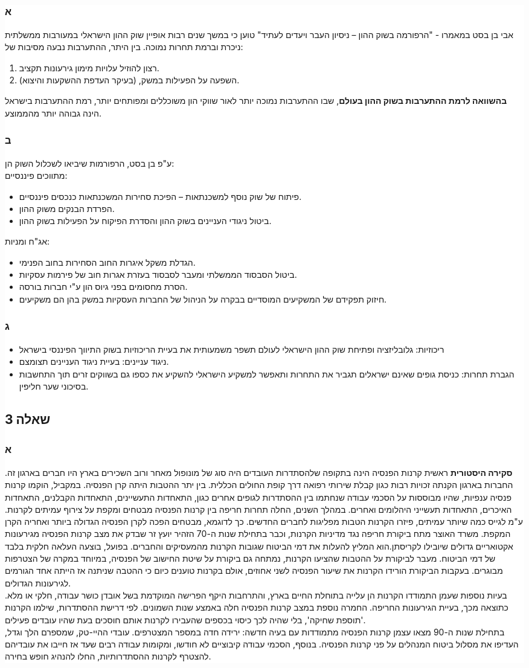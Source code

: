 ### א
אבי בן בסט במאמרו - "הרפורמה בשוק ההון – ניסיון העבר ויעדים לעתיד" טוען כי במשך שנים רבות אופיין שוק ההון הישראלי במעורבות ממשלתית ניכרת וברמת תחרות נמוכה.
בין היתר, ההתערבות נבעה מסיבות של: 
1. רצון להוזיל עלויות מימון גירעונות תקציב. 
2. השפעה על הפעילות במשק, (בעיקר העדפת ההשקעות והיצוא).  

**בהשוואה לרמת ההתערבות בשוק ההון בעולם**, שבו ההתערבות נמוכה יותר לאור שווקי הון משוכללים ומפותחים יותר, רמת ההתערבות בישראל הינה גבוהה יותר מהממוצע.

### ב
ע"פ בן בסט, הרפורמות שיביאו לשכלול השוק הן:  
מתווכים פיננסיים:
-  פיתוח של שוק נוסף למשכנתאות – הפיכת סחירות המשכנתאות כנכסים פיננסיים.  
-  הפרדת הבנקים משוק ההון.  
- ביטול ניגודי העניינים בשוק ההון והסדרת הפיקוח על הפעילות בשוק ההון.  

אג"ח ומניות:
- הגדלת משקל איגרות החוב הסחירות בחוב הפנימי.  
- ביטול הסבסוד הממשלתי ומעבר לסבסוד בעזרת אגרות חוב של פירמות עסקיות. 
- הסרת מחסומים בפני גיוס הון ע"י חברות בורסה.  
- חיזוק תפקידם של המשקיעים המוסדיים בבקרה על הניהול של החברות העסקיות במשק בהן הם משקיעים.     

### ג
- ריכוזיות: גלובליזציה ופתיחת שוק ההון הישראלי לעולם תשפר משמעותית את בעיית הריכוזיות בשוק התיווך הפיננסי בישראל 
- ניגוד עניינים: בעיית ניגוד העניינים תצומצם. 
- הגברת תחרות: כניסת גופים שאינם ישראלים תגביר את התחרות ותאפשר למשקיע הישראלי להשקיע את כספו גם בשווקים זרים תוך התחשבות בסיכוני שער חליפין.  

## שאלה 3  

### א 
**סקירה היסטורית**
ראשית קרנות הפנסיה הינה בתקופה שלהסתדרות העובדים היה סוג של מונופול מאחר ורוב השכירים בארץ היו חברים בארגון זה. החברות בארגון הקנתה זכויות רבות כגון קבלת שירותי רפואה דרך קופת החולים הכללית.
בין יתר ההטבות היתה קרן הפנסיה.
במקביל, הוקמו קרנות פנסיה ענפיות, שהיו מבוססות על הסכמי עבודה שנחתמו בין ההסתדרות לגופים אחרים כגון, התאחדות התעשיינים, התאחדות הקבלנים, התאחדות האיכרים, התאחדות תעשייני היהלומים ואחרים.
במהלך השנים, החלה תחרות חריפה בין קרנות הפנסיה מבטחים ומקפת על צירוף עמיתים לקרנות. ע"מ לגייס כמה שיותר עמיתים, פיזרו הקרנות הטבות מפליגות לחברים החדשים. כך לדוגמא,  מבטחים הפכה לקרן הפנסיה הגדולה ביותר ואחריה הקרן המקפת. משרד האוצר מתח ביקורת חריפה נגד מדיניות הקרנות, וכבר בתחילת שנות ה-70 הזהיר יועץ זר שבדק את מצב קרנות הפנסיה מגירעונות אקטואריים גדולים שיובילו לקריסתן.הוא המליץ להעלות את דמי הביטוח שגובות הקרנות מהמעסיקים והחברים. בפועל, בוצעה העלאה חלקית בלבד של דמי הביטוח. 
מעבר לביקורת על ההטבות שהציעו הקרנות, נמתחה גם ביקורת  על שיטת החישוב של הפנסיה, במיוחד במקרה של הצטרפות מבוגרים. בעקבות הביקורת הורידו הקרנות את שיעור הפנסיה לשני אחוזים, אולם בקרנות טוענים כיום כי ההטבה        שניתנה אז הייתה אחד הגורמים לגירעונות הגדולים.  
בעיות נוספות שעמן התמודדו הקרנות הן עלייה בתוחלת החיים בארץ, והתרחבות היקף הפרישה המוקדמת בשל אובדן כושר עבודה, חלקי או מלא. כתוצאה מכך, בעיית הגירעונות החריפה.
החמרה נוספת במצב קרנות הפנסיה חלה באמצע שנות השמונים. לפי דרישת ההסתדרות, שילמו הקרנות 'תוספת שחיקה', בלי שהיה לכך כיסוי בכספים שהעבירו לקרנות אותם חוסכים בעת שהיו עובדים פעילים.  
בתחילת שנות ה-90 מצאו עצמן קרנות הפנסיה מתמודדות עם בעיה חדשה: ירידה חדה במספר המצטרפים. עובדי ההיי-טק, שמספרם הלך וגדל, העדיפו את מסלול ביטוח המנהלים על פני קרנות הפנסיה. 
בנוסף, הסכמי עבודה קיבוציים לא חודשו, ומקומות עבודה רבים שעד אז חייבו את עובדיהם להצטרף    לקרנות ההסתדרותיות, החלו להנהיג חופש בחירה.  
